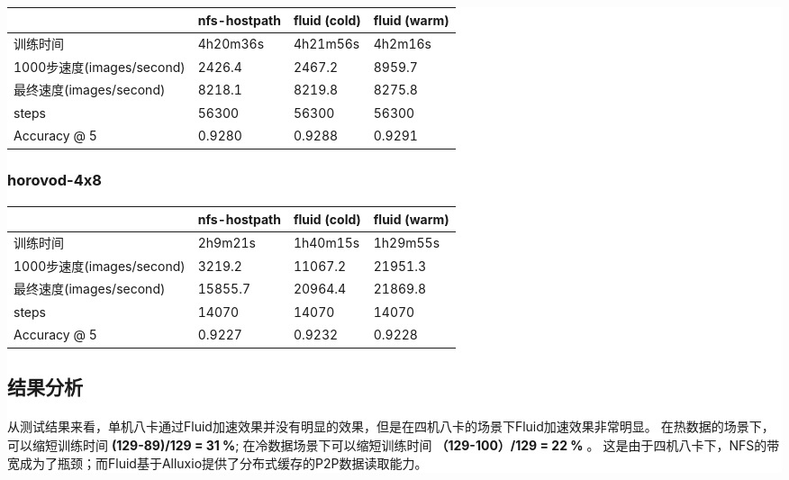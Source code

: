 |                         | nfs-hostpath | fluid (cold) | fluid (warm) |
| ----------------------- | -------- | ------------ | ------------ |
| 训练时间                 | 4h20m36s | 4h21m56s     | 4h2m16s     |
| 1000步速度(images/second) | 2426.4  | 2467.2      | 8959.7      |
| 最终速度(images/second)   | 8218.1   | 8219.8      | 8275.8      |
| steps                   | 56300    | 56300       | 56300       |
| Accuracy @ 5            | 0.9280   | 0.9288       | 0.9291      |

### horovod-4x8

|                         | nfs-hostpath | fluid (cold) | fluid (warm) |
| ----------------------- | ---------- | ------------ | ------------ |
| 训练时间                  | 2h9m21s   | 1h40m15s     | 1h29m55s     |
| 1000步速度(images/second) | 3219.2    | 11067.2      | 21951.3      |
| 最终速度(images/second)   | 15855.7   | 20964.4      | 21869.8      |
| steps                   | 14070      | 14070        | 14070        |
| Accuracy @ 5            | 0.9227     | 0.9232       | 0.9228       |

## 结果分析

从测试结果来看，单机八卡通过Fluid加速效果并没有明显的效果，但是在四机八卡的场景下Fluid加速效果非常明显。
在热数据的场景下，可以缩短训练时间 **(129-89)/129 = 31 %**; 在冷数据场景下可以缩短训练时间 **（129-100）/129 = 22 %** 。 
这是由于四机八卡下，NFS的带宽成为了瓶颈；而Fluid基于Alluxio提供了分布式缓存的P2P数据读取能力。
